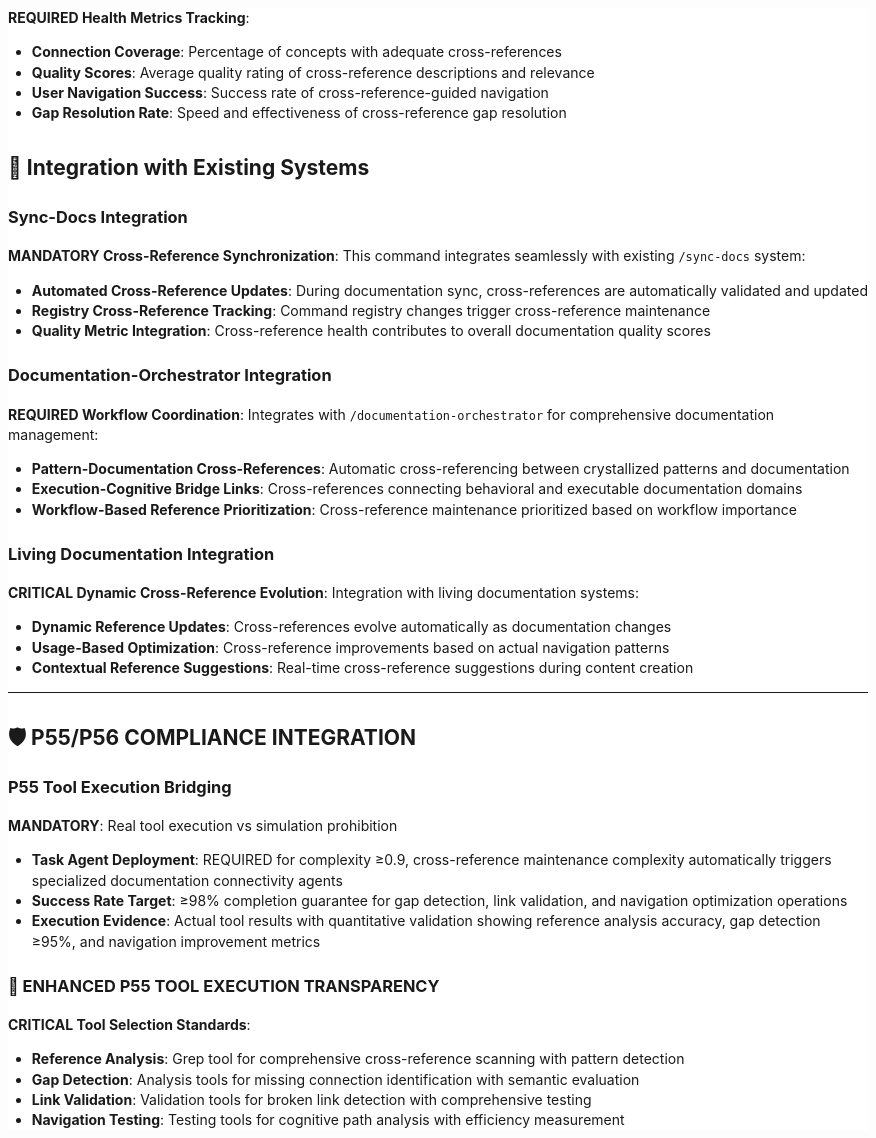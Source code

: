 **REQUIRED Health Metrics Tracking**:
- **Connection Coverage**: Percentage of concepts with adequate cross-references
- **Quality Scores**: Average quality rating of cross-reference descriptions and relevance
- **User Navigation Success**: Success rate of cross-reference-guided navigation
- **Gap Resolution Rate**: Speed and effectiveness of cross-reference gap resolution

## 🔄 Integration with Existing Systems

### **Sync-Docs Integration**
**MANDATORY Cross-Reference Synchronization**: This command integrates seamlessly with existing `/sync-docs` system:
- **Automated Cross-Reference Updates**: During documentation sync, cross-references are automatically validated and updated
- **Registry Cross-Reference Tracking**: Command registry changes trigger cross-reference maintenance
- **Quality Metric Integration**: Cross-reference health contributes to overall documentation quality scores

### **Documentation-Orchestrator Integration**  
**REQUIRED Workflow Coordination**: Integrates with `/documentation-orchestrator` for comprehensive documentation management:
- **Pattern-Documentation Cross-References**: Automatic cross-referencing between crystallized patterns and documentation
- **Execution-Cognitive Bridge Links**: Cross-references connecting behavioral and executable documentation domains
- **Workflow-Based Reference Prioritization**: Cross-reference maintenance prioritized based on workflow importance

### **Living Documentation Integration**
**CRITICAL Dynamic Cross-Reference Evolution**: Integration with living documentation systems:
- **Dynamic Reference Updates**: Cross-references evolve automatically as documentation changes
- **Usage-Based Optimization**: Cross-reference improvements based on actual navigation patterns
- **Contextual Reference Suggestions**: Real-time cross-reference suggestions during content creation

---

## 🛡️ **P55/P56 COMPLIANCE INTEGRATION**

### **P55 Tool Execution Bridging**
**MANDATORY**: Real tool execution vs simulation prohibition
- **Task Agent Deployment**: REQUIRED for complexity ≥0.9, cross-reference maintenance complexity automatically triggers specialized documentation connectivity agents
- **Success Rate Target**: ≥98% completion guarantee for gap detection, link validation, and navigation optimization operations
- **Execution Evidence**: Actual tool results with quantitative validation showing reference analysis accuracy, gap detection ≥95%, and navigation improvement metrics

### **🎯 ENHANCED P55 TOOL EXECUTION TRANSPARENCY**
**CRITICAL Tool Selection Standards**:
- **Reference Analysis**: Grep tool for comprehensive cross-reference scanning with pattern detection
- **Gap Detection**: Analysis tools for missing connection identification with semantic evaluation
- **Link Validation**: Validation tools for broken link detection with comprehensive testing
- **Navigation Testing**: Testing tools for cognitive path analysis with efficiency measurement
